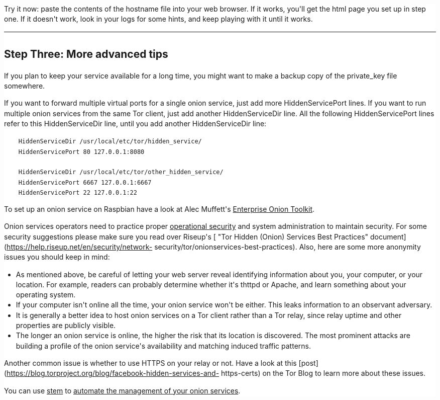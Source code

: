 Try it now: paste the contents of the hostname file into your web browser. If
it works, you'll get the html page you set up in step one. If it doesn't work,
look in your logs for some hints, and keep playing with it until it works.

* * *

## Step Three: More advanced tips

  

If you plan to keep your service available for a long time, you might want to
make a backup copy of the private_key file somewhere.

If you want to forward multiple virtual ports for a single onion service, just
add more HiddenServicePort lines. If you want to run multiple onion services
from the same Tor client, just add another HiddenServiceDir line. All the
following HiddenServicePort lines refer to this HiddenServiceDir line, until
you add another HiddenServiceDir line:

    
    
        HiddenServiceDir /usr/local/etc/tor/hidden_service/
        HiddenServicePort 80 127.0.0.1:8080
    
        HiddenServiceDir /usr/local/etc/tor/other_hidden_service/
        HiddenServicePort 6667 127.0.0.1:6667
        HiddenServicePort 22 127.0.0.1:22
        

To set up an onion service on Raspbian have a look at Alec Muffett's
[Enterprise Onion Toolkit](https://github.com/alecmuffett/eotk).

Onion services operators need to practice proper [ operational
security](https://trac.torproject.org/projects/tor/wiki/doc/OperationalSecurity)
and system administration to maintain security. For some security suggestions
please make sure you read over Riseup's [ "Tor Hidden (Onion) Services Best
Practices" document](https://help.riseup.net/en/security/network-
security/tor/onionservices-best-practices). Also, here are some more anonymity
issues you should keep in mind:

  * As mentioned above, be careful of letting your web server reveal identifying information about you, your computer, or your location. For example, readers can probably determine whether it's thttpd or Apache, and learn something about your operating system.
  * If your computer isn't online all the time, your onion service won't be either. This leaks information to an observant adversary.
  * It is generally a better idea to host onion services on a Tor client rather than a Tor relay, since relay uptime and other properties are publicly visible.
  * The longer an onion service is online, the higher the risk that its location is discovered. The most prominent attacks are building a profile of the onion service's availability and matching induced traffic patterns.

Another common issue is whether to use HTTPS on your relay or not. Have a look
at this [post](https://blog.torproject.org/blog/facebook-hidden-services-and-
https-certs) on the Tor Blog to learn more about these issues.

You can use [stem](https://stem.torproject.org) to [ automate the management
of your onion
services](https://stem.torproject.org/tutorials/over_the_river.html).
